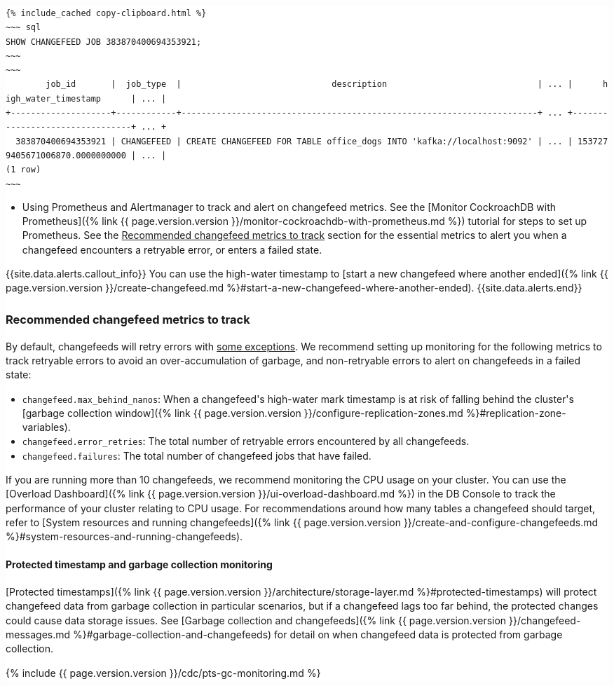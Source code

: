     {% include_cached copy-clipboard.html %}
    ~~~ sql
    SHOW CHANGEFEED JOB 383870400694353921;
    ~~~
    ~~~
            job_id       |  job_type  |                              description                              | ... |      high_water_timestamp      | ... |
    +--------------------+------------+-----------------------------------------------------------------------+ ... +--------------------------------+ ... +
      383870400694353921 | CHANGEFEED | CREATE CHANGEFEED FOR TABLE office_dogs INTO 'kafka://localhost:9092' | ... | 1537279405671006870.0000000000 | ... |
    (1 row)
    ~~~

- Using Prometheus and Alertmanager to track and alert on changefeed metrics. See the [Monitor CockroachDB with Prometheus]({% link {{ page.version.version }}/monitor-cockroachdb-with-prometheus.md %}) tutorial for steps to set up Prometheus. See the [Recommended changefeed metrics to track](#recommended-changefeed-metrics-to-track) section for the essential metrics to alert you when a changefeed encounters a retryable error, or enters a failed state.

{{site.data.alerts.callout_info}}
You can use the high-water timestamp to [start a new changefeed where another ended]({% link {{ page.version.version }}/create-changefeed.md %}#start-a-new-changefeed-where-another-ended).
{{site.data.alerts.end}}

### Recommended changefeed metrics to track

By default, changefeeds will retry errors with [some exceptions](#changefeed-retry-errors). We recommend setting up monitoring for the following metrics to track retryable errors to avoid an over-accumulation of garbage, and non-retryable errors to alert on changefeeds in a failed state:

- `changefeed.max_behind_nanos`: When a changefeed's high-water mark timestamp is at risk of falling behind the cluster's [garbage collection window]({% link {{ page.version.version }}/configure-replication-zones.md %}#replication-zone-variables).
- `changefeed.error_retries`: The total number of retryable errors encountered by all changefeeds.
- `changefeed.failures`: The total number of changefeed jobs that have failed.

If you are running more than 10 changefeeds, we recommend monitoring the CPU usage on your cluster. You can use the [Overload Dashboard]({% link {{ page.version.version }}/ui-overload-dashboard.md %}) in the DB Console to track the performance of your cluster relating to CPU usage. For recommendations around how many tables a changefeed should target, refer to [System resources and running changefeeds]({% link {{ page.version.version }}/create-and-configure-changefeeds.md %}#system-resources-and-running-changefeeds).

#### Protected timestamp and garbage collection monitoring

[Protected timestamps]({% link {{ page.version.version }}/architecture/storage-layer.md %}#protected-timestamps) will protect changefeed data from garbage collection in particular scenarios, but if a changefeed lags too far behind, the protected changes could cause data storage issues. See [Garbage collection and changefeeds]({% link {{ page.version.version }}/changefeed-messages.md %}#garbage-collection-and-changefeeds) for detail on when changefeed data is protected from garbage collection.

{% include {{ page.version.version }}/cdc/pts-gc-monitoring.md %}
